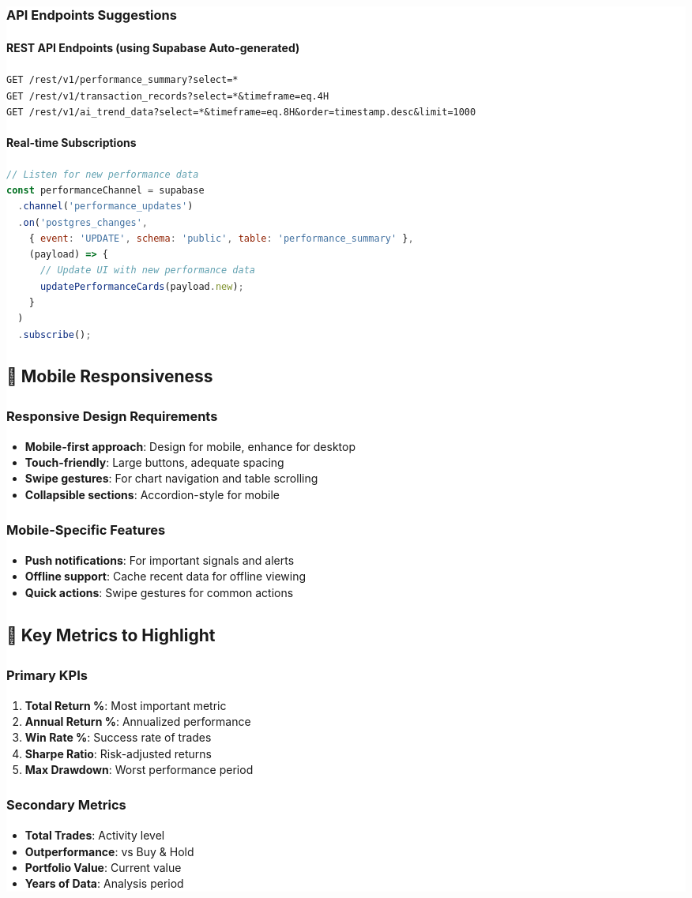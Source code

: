 ### API Endpoints Suggestions

#### REST API Endpoints (using Supabase Auto-generated)
```
GET /rest/v1/performance_summary?select=*
GET /rest/v1/transaction_records?select=*&timeframe=eq.4H
GET /rest/v1/ai_trend_data?select=*&timeframe=eq.8H&order=timestamp.desc&limit=1000
```

#### Real-time Subscriptions
```javascript
// Listen for new performance data
const performanceChannel = supabase
  .channel('performance_updates')
  .on('postgres_changes', 
    { event: 'UPDATE', schema: 'public', table: 'performance_summary' },
    (payload) => {
      // Update UI with new performance data
      updatePerformanceCards(payload.new);
    }
  )
  .subscribe();
```

## 📱 Mobile Responsiveness

### Responsive Design Requirements
- **Mobile-first approach**: Design for mobile, enhance for desktop
- **Touch-friendly**: Large buttons, adequate spacing
- **Swipe gestures**: For chart navigation and table scrolling
- **Collapsible sections**: Accordion-style for mobile

### Mobile-Specific Features
- **Push notifications**: For important signals and alerts
- **Offline support**: Cache recent data for offline viewing
- **Quick actions**: Swipe gestures for common actions

## 🎯 Key Metrics to Highlight

### Primary KPIs
1. **Total Return %**: Most important metric
2. **Annual Return %**: Annualized performance
3. **Win Rate %**: Success rate of trades
4. **Sharpe Ratio**: Risk-adjusted returns
5. **Max Drawdown**: Worst performance period

### Secondary Metrics
- **Total Trades**: Activity level
- **Outperformance**: vs Buy & Hold
- **Portfolio Value**: Current value
- **Years of Data**: Analysis period
